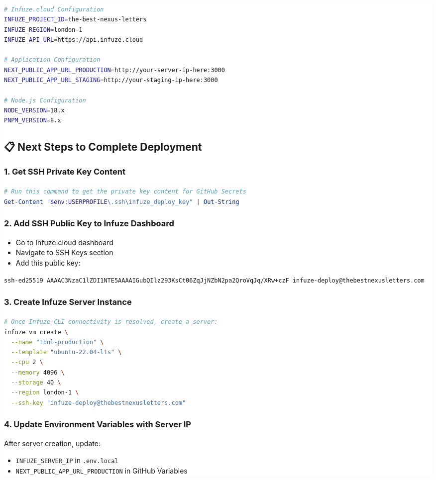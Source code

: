 ```bash
# Infuze.cloud Configuration
INFUZE_PROJECT_ID=the-best-nexus-letters
INFUZE_REGION=london-1
INFUZE_API_URL=https://api.infuze.cloud

# Application Configuration
NEXT_PUBLIC_APP_URL_PRODUCTION=http://your-server-ip-here:3000
NEXT_PUBLIC_APP_URL_STAGING=http://your-staging-ip-here:3000

# Node.js Configuration
NODE_VERSION=18.x
PNPM_VERSION=8.x
```

## 📋 Next Steps to Complete Deployment

### 1. **Get SSH Private Key Content**

```powershell
# Run this command to get the private key content for GitHub Secrets
Get-Content "$env:USERPROFILE\.ssh\infuze_deploy_key" | Out-String
```

### 2. **Add SSH Public Key to Infuze Dashboard**

- Go to Infuze.cloud dashboard
- Navigate to SSH Keys section
- Add this public key:

```
ssh-ed25519 AAAAC3NzaC1lZDI1NTE5AAAAIGubQIlz293KsCt06ZqJjNZbN2pa2QroVqJq/XRw+czF infuze-deploy@thebestnexusletters.com
```

### 3. **Create Infuze Server Instance**

```bash
# Once Infuze CLI connectivity is resolved, create a server:
infuze vm create \
  --name "tbnl-production" \
  --template "ubuntu-22.04-lts" \
  --cpu 2 \
  --memory 4096 \
  --storage 40 \
  --region london-1 \
  --ssh-key "infuze-deploy@thebestnexusletters.com"
```

### 4. **Update Environment Variables with Server IP**

After server creation, update:

- `INFUZE_SERVER_IP` in `.env.local`
- `NEXT_PUBLIC_APP_URL_PRODUCTION` in GitHub Variables
